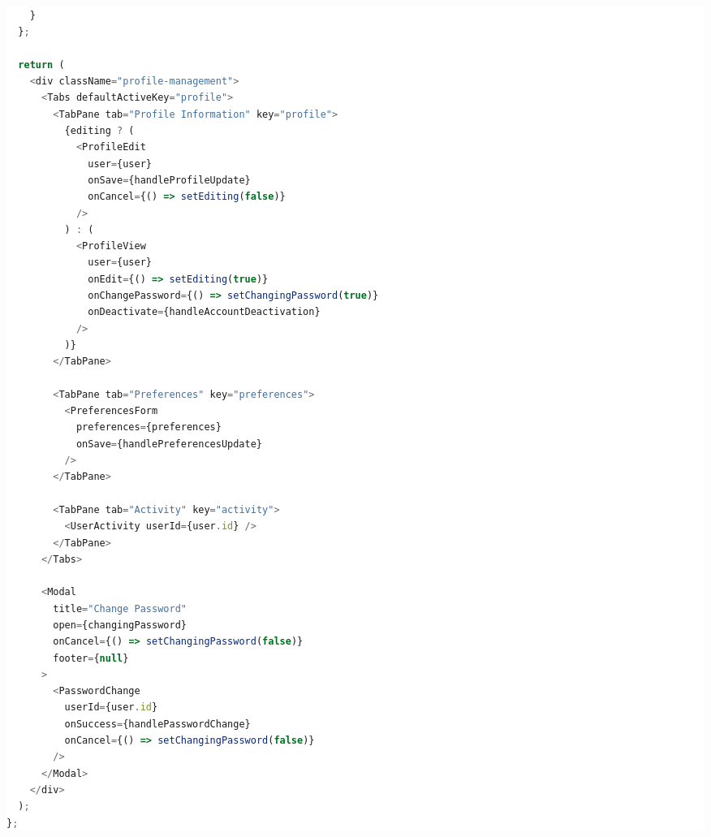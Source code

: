 ```typescript
    }
  };

  return (
    <div className="profile-management">
      <Tabs defaultActiveKey="profile">
        <TabPane tab="Profile Information" key="profile">
          {editing ? (
            <ProfileEdit
              user={user}
              onSave={handleProfileUpdate}
              onCancel={() => setEditing(false)}
            />
          ) : (
            <ProfileView
              user={user}
              onEdit={() => setEditing(true)}
              onChangePassword={() => setChangingPassword(true)}
              onDeactivate={handleAccountDeactivation}
            />
          )}
        </TabPane>

        <TabPane tab="Preferences" key="preferences">
          <PreferencesForm
            preferences={preferences}
            onSave={handlePreferencesUpdate}
          />
        </TabPane>

        <TabPane tab="Activity" key="activity">
          <UserActivity userId={user.id} />
        </TabPane>
      </Tabs>

      <Modal
        title="Change Password"
        open={changingPassword}
        onCancel={() => setChangingPassword(false)}
        footer={null}
      >
        <PasswordChange
          userId={user.id}
          onSuccess={handlePasswordChange}
          onCancel={() => setChangingPassword(false)}
        />
      </Modal>
    </div>
  );
};
```
